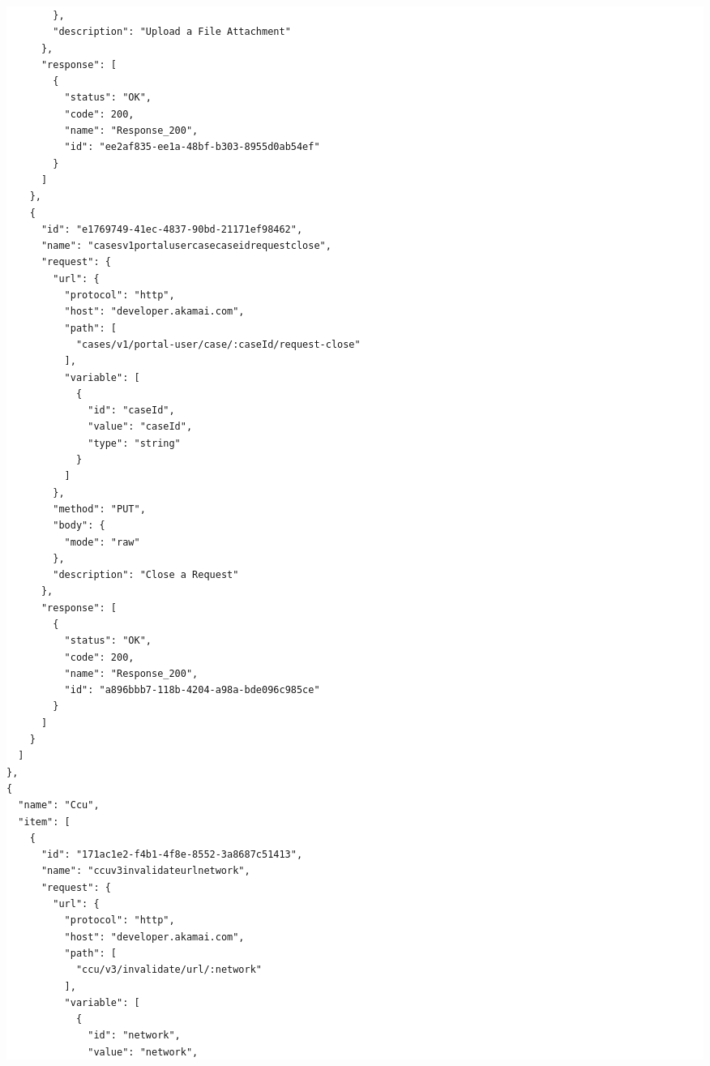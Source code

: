             },
            "description": "Upload a File Attachment"
          },
          "response": [
            {
              "status": "OK",
              "code": 200,
              "name": "Response_200",
              "id": "ee2af835-ee1a-48bf-b303-8955d0ab54ef"
            }
          ]
        },
        {
          "id": "e1769749-41ec-4837-90bd-21171ef98462",
          "name": "casesv1portalusercasecaseidrequestclose",
          "request": {
            "url": {
              "protocol": "http",
              "host": "developer.akamai.com",
              "path": [
                "cases/v1/portal-user/case/:caseId/request-close"
              ],
              "variable": [
                {
                  "id": "caseId",
                  "value": "caseId",
                  "type": "string"
                }
              ]
            },
            "method": "PUT",
            "body": {
              "mode": "raw"
            },
            "description": "Close a Request"
          },
          "response": [
            {
              "status": "OK",
              "code": 200,
              "name": "Response_200",
              "id": "a896bbb7-118b-4204-a98a-bde096c985ce"
            }
          ]
        }
      ]
    },
    {
      "name": "Ccu",
      "item": [
        {
          "id": "171ac1e2-f4b1-4f8e-8552-3a8687c51413",
          "name": "ccuv3invalidateurlnetwork",
          "request": {
            "url": {
              "protocol": "http",
              "host": "developer.akamai.com",
              "path": [
                "ccu/v3/invalidate/url/:network"
              ],
              "variable": [
                {
                  "id": "network",
                  "value": "network",